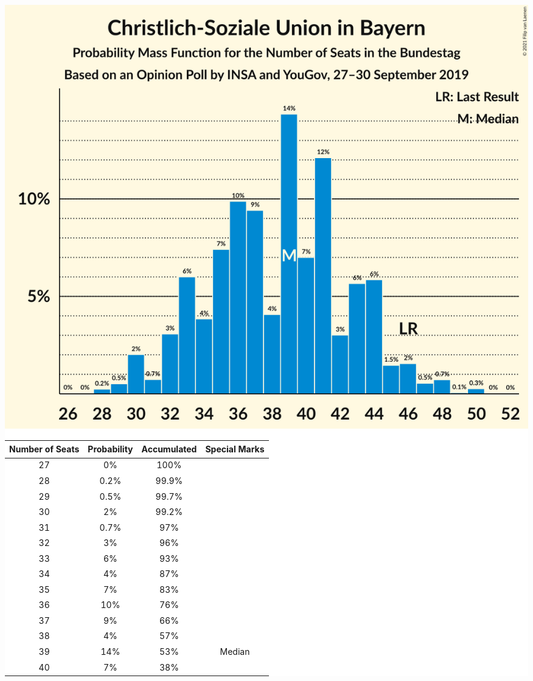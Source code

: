 ![Graph with seats probability mass function not yet produced](2019-09-30-INSAandYouGov-seats-pmf-christlich-sozialeunioninbayern.png "Seats Probability Mass Function")

| Number of Seats | Probability | Accumulated | Special Marks |
|:---------------:|:-----------:|:-----------:|:-------------:|
| 27 | 0% | 100% |  |
| 28 | 0.2% | 99.9% |  |
| 29 | 0.5% | 99.7% |  |
| 30 | 2% | 99.2% |  |
| 31 | 0.7% | 97% |  |
| 32 | 3% | 96% |  |
| 33 | 6% | 93% |  |
| 34 | 4% | 87% |  |
| 35 | 7% | 83% |  |
| 36 | 10% | 76% |  |
| 37 | 9% | 66% |  |
| 38 | 4% | 57% |  |
| 39 | 14% | 53% | Median |
| 40 | 7% | 38% |  |